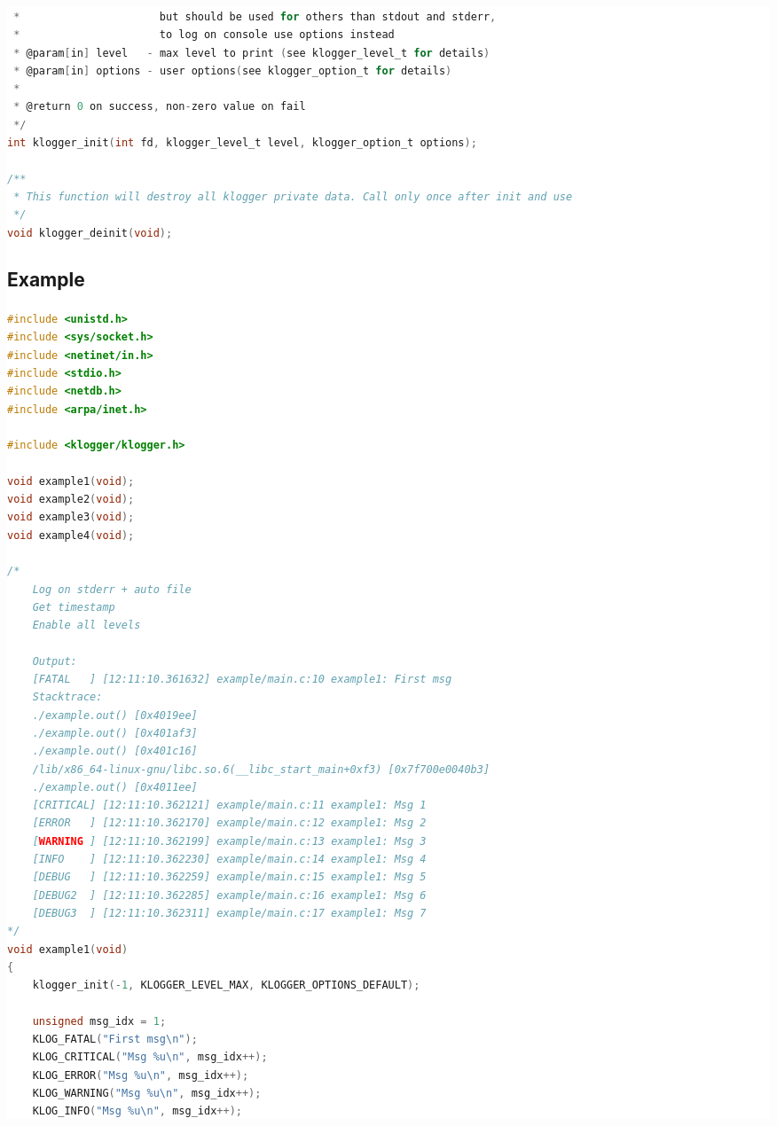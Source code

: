 ````c
 *                      but should be used for others than stdout and stderr,
 *                      to log on console use options instead
 * @param[in] level   - max level to print (see klogger_level_t for details)
 * @param[in] options - user options(see klogger_option_t for details)
 *
 * @return 0 on success, non-zero value on fail
 */
int klogger_init(int fd, klogger_level_t level, klogger_option_t options);

/**
 * This function will destroy all klogger private data. Call only once after init and use
 */
void klogger_deinit(void);
````

## Example
````c
#include <unistd.h>
#include <sys/socket.h>
#include <netinet/in.h>
#include <stdio.h>
#include <netdb.h>
#include <arpa/inet.h>

#include <klogger/klogger.h>

void example1(void);
void example2(void);
void example3(void);
void example4(void);

/*
    Log on stderr + auto file
    Get timestamp
    Enable all levels

    Output:
    [FATAL   ] [12:11:10.361632] example/main.c:10 example1: First msg
    Stacktrace:
    ./example.out() [0x4019ee]
    ./example.out() [0x401af3]
    ./example.out() [0x401c16]
    /lib/x86_64-linux-gnu/libc.so.6(__libc_start_main+0xf3) [0x7f700e0040b3]
    ./example.out() [0x4011ee]
    [CRITICAL] [12:11:10.362121] example/main.c:11 example1: Msg 1
    [ERROR   ] [12:11:10.362170] example/main.c:12 example1: Msg 2
    [WARNING ] [12:11:10.362199] example/main.c:13 example1: Msg 3
    [INFO    ] [12:11:10.362230] example/main.c:14 example1: Msg 4
    [DEBUG   ] [12:11:10.362259] example/main.c:15 example1: Msg 5
    [DEBUG2  ] [12:11:10.362285] example/main.c:16 example1: Msg 6
    [DEBUG3  ] [12:11:10.362311] example/main.c:17 example1: Msg 7
*/
void example1(void)
{
    klogger_init(-1, KLOGGER_LEVEL_MAX, KLOGGER_OPTIONS_DEFAULT);

    unsigned msg_idx = 1;
    KLOG_FATAL("First msg\n");
    KLOG_CRITICAL("Msg %u\n", msg_idx++);
    KLOG_ERROR("Msg %u\n", msg_idx++);
    KLOG_WARNING("Msg %u\n", msg_idx++);
    KLOG_INFO("Msg %u\n", msg_idx++);
````